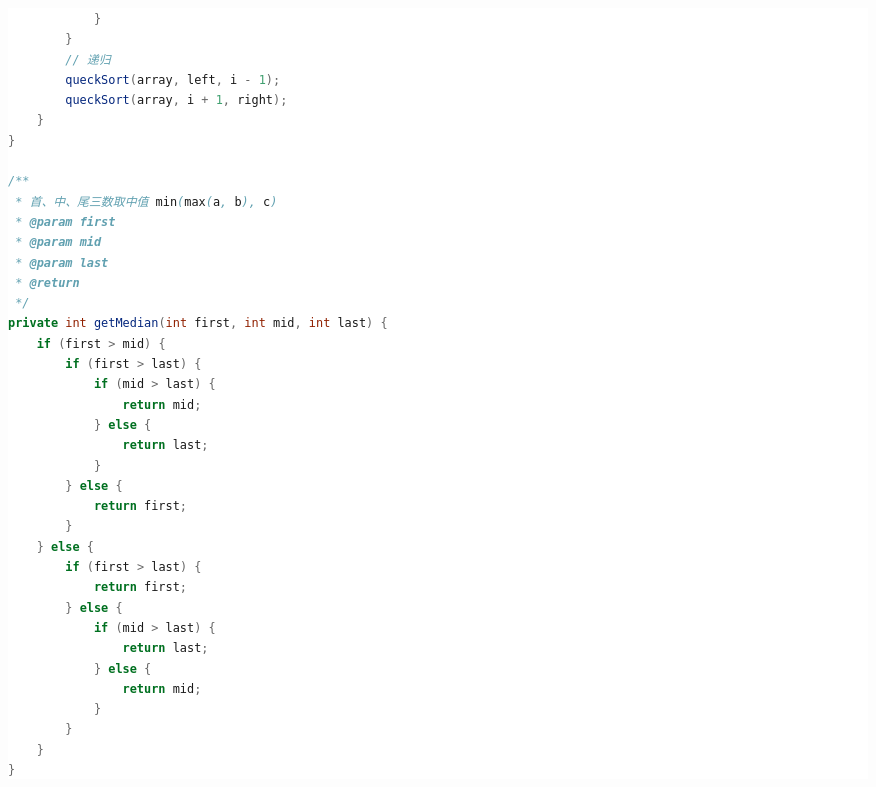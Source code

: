 ```java
            }
        }
        // 递归
        queckSort(array, left, i - 1);
        queckSort(array, i + 1, right);
    }
}

/**
 * 首、中、尾三数取中值 min(max(a, b), c)
 * @param first
 * @param mid
 * @param last
 * @return
 */
private int getMedian(int first, int mid, int last) {
    if (first > mid) {
        if (first > last) {
            if (mid > last) {
                return mid;
            } else {
                return last;
            }
        } else {
            return first;
        }
    } else {
        if (first > last) {
            return first;
        } else {
            if (mid > last) {
                return last;
            } else {
                return mid;
            }
        }
    }
}
```